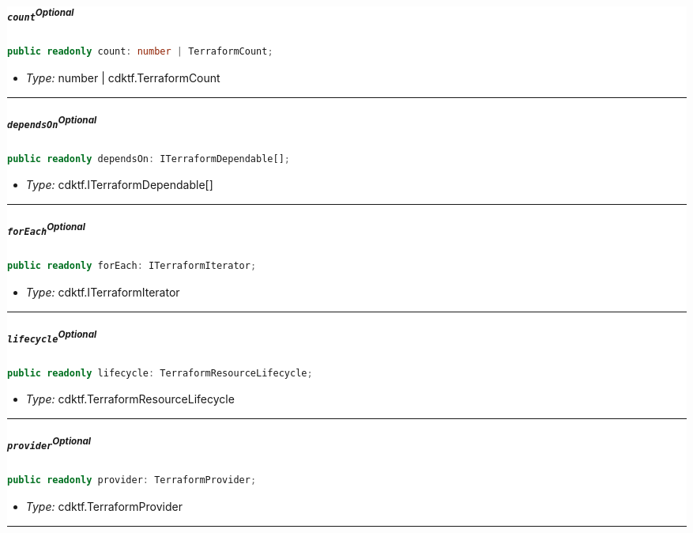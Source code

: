 
##### `count`<sup>Optional</sup> <a name="count" id="rhizo-co-terraform-provider-oci.coreDrgAttachmentsList.CoreDrgAttachmentsListConfig.property.count"></a>

```typescript
public readonly count: number | TerraformCount;
```

- *Type:* number | cdktf.TerraformCount

---

##### `dependsOn`<sup>Optional</sup> <a name="dependsOn" id="rhizo-co-terraform-provider-oci.coreDrgAttachmentsList.CoreDrgAttachmentsListConfig.property.dependsOn"></a>

```typescript
public readonly dependsOn: ITerraformDependable[];
```

- *Type:* cdktf.ITerraformDependable[]

---

##### `forEach`<sup>Optional</sup> <a name="forEach" id="rhizo-co-terraform-provider-oci.coreDrgAttachmentsList.CoreDrgAttachmentsListConfig.property.forEach"></a>

```typescript
public readonly forEach: ITerraformIterator;
```

- *Type:* cdktf.ITerraformIterator

---

##### `lifecycle`<sup>Optional</sup> <a name="lifecycle" id="rhizo-co-terraform-provider-oci.coreDrgAttachmentsList.CoreDrgAttachmentsListConfig.property.lifecycle"></a>

```typescript
public readonly lifecycle: TerraformResourceLifecycle;
```

- *Type:* cdktf.TerraformResourceLifecycle

---

##### `provider`<sup>Optional</sup> <a name="provider" id="rhizo-co-terraform-provider-oci.coreDrgAttachmentsList.CoreDrgAttachmentsListConfig.property.provider"></a>

```typescript
public readonly provider: TerraformProvider;
```

- *Type:* cdktf.TerraformProvider

---
